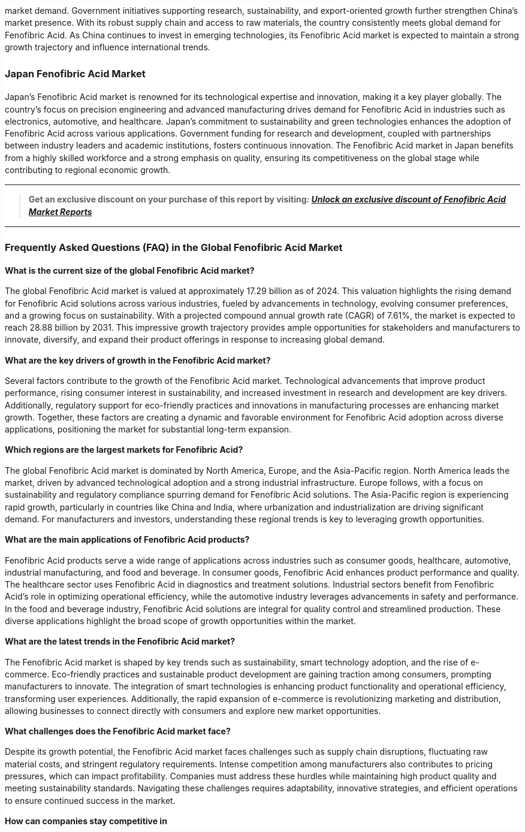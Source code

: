 market demand. Government initiatives supporting research, sustainability, and export-oriented growth further strengthen China&rsquo;s market presence. With its robust supply chain and access to raw materials, the country consistently meets global demand for Fenofibric Acid. As China continues to invest in emerging technologies, its Fenofibric Acid market is expected to maintain a strong growth trajectory and influence international trends.</p><h3>Japan Fenofibric Acid Market</h3><p>Japan&rsquo;s Fenofibric Acid market is renowned for its technological expertise and innovation, making it a key player globally. The country&rsquo;s focus on precision engineering and advanced manufacturing drives demand for Fenofibric Acid in industries such as electronics, automotive, and healthcare. Japan&rsquo;s commitment to sustainability and green technologies enhances the adoption of Fenofibric Acid across various applications. Government funding for research and development, coupled with partnerships between industry leaders and academic institutions, fosters continuous innovation. The Fenofibric Acid market in Japan benefits from a highly skilled workforce and a strong emphasis on quality, ensuring its competitiveness on the global stage while contributing to regional economic growth.</p><hr /><blockquote><p><strong>Get an exclusive discount on your purchase of this report by visiting: <em><a href="://marketresearchpulse.com/ask-for-discount/81681?utm_source=Github&amp;utm_medium=026">Unlock an exclusive discount of Fenofibric Acid Market Reports</a></em>&nbsp;</strong></p></blockquote><hr /><h3>Frequently Asked Questions (FAQ) in the Global Fenofibric Acid Market</h3><p><strong>What is the current size of the global Fenofibric Acid market?</strong></p><p>The global Fenofibric Acid market is valued at approximately 17.29 billion as of 2024. This valuation highlights the rising demand for Fenofibric Acid solutions across various industries, fueled by advancements in technology, evolving consumer preferences, and a growing focus on sustainability. With a projected compound annual growth rate (CAGR) of 7.61%, the market is expected to reach 28.88 billion by 2031. This impressive growth trajectory provides ample opportunities for stakeholders and manufacturers to innovate, diversify, and expand their product offerings in response to increasing global demand.</p><p><strong>What are the key drivers of growth in the Fenofibric Acid market?</strong></p><p>Several factors contribute to the growth of the Fenofibric Acid market. Technological advancements that improve product performance, rising consumer interest in sustainability, and increased investment in research and development are key drivers. Additionally, regulatory support for eco-friendly practices and innovations in manufacturing processes are enhancing market growth. Together, these factors are creating a dynamic and favorable environment for Fenofibric Acid adoption across diverse applications, positioning the market for substantial long-term expansion.</p><p><strong>Which regions are the largest markets for Fenofibric Acid?</strong></p><p>The global Fenofibric Acid market is dominated by North America, Europe, and the Asia-Pacific region. North America leads the market, driven by advanced technological adoption and a strong industrial infrastructure. Europe follows, with a focus on sustainability and regulatory compliance spurring demand for Fenofibric Acid solutions. The Asia-Pacific region is experiencing rapid growth, particularly in countries like China and India, where urbanization and industrialization are driving significant demand. For manufacturers and investors, understanding these regional trends is key to leveraging growth opportunities.</p><p><strong>What are the main applications of Fenofibric Acid products?</strong></p><p>Fenofibric Acid products serve a wide range of applications across industries such as consumer goods, healthcare, automotive, industrial manufacturing, and food and beverage. In consumer goods, Fenofibric Acid enhances product performance and quality. The healthcare sector uses Fenofibric Acid in diagnostics and treatment solutions. Industrial sectors benefit from Fenofibric Acid&rsquo;s role in optimizing operational efficiency, while the automotive industry leverages advancements in safety and performance. In the food and beverage industry, Fenofibric Acid solutions are integral for quality control and streamlined production. These diverse applications highlight the broad scope of growth opportunities within the market.</p><p><strong>What are the latest trends in the Fenofibric Acid market?</strong></p><p>The Fenofibric Acid market is shaped by key trends such as sustainability, smart technology adoption, and the rise of e-commerce. Eco-friendly practices and sustainable product development are gaining traction among consumers, prompting manufacturers to innovate. The integration of smart technologies is enhancing product functionality and operational efficiency, transforming user experiences. Additionally, the rapid expansion of e-commerce is revolutionizing marketing and distribution, allowing businesses to connect directly with consumers and explore new market opportunities.</p><p><strong>What challenges does the Fenofibric Acid market face?</strong></p><p>Despite its growth potential, the Fenofibric Acid market faces challenges such as supply chain disruptions, fluctuating raw material costs, and stringent regulatory requirements. Intense competition among manufacturers also contributes to pricing pressures, which can impact profitability. Companies must address these hurdles while maintaining high product quality and meeting sustainability standards. Navigating these challenges requires adaptability, innovative strategies, and efficient operations to ensure continued success in the market.</p><p><strong>How can companies stay competitive in